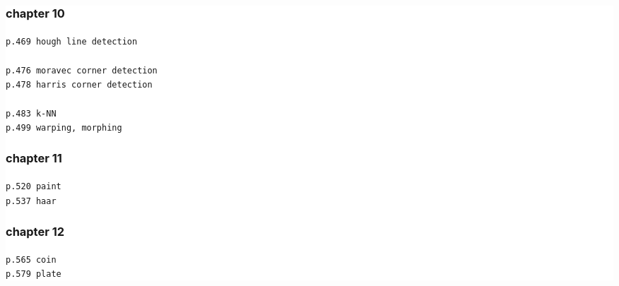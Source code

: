 ### chapter 10
```
p.469 hough line detection

p.476 moravec corner detection
p.478 harris corner detection

p.483 k-NN
p.499 warping, morphing
```

### chapter 11
```
p.520 paint
p.537 haar
```

### chapter 12
```
p.565 coin
p.579 plate
```